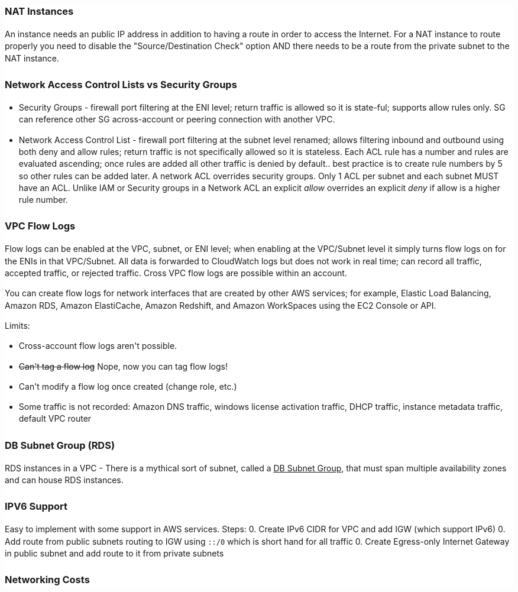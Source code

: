 ### NAT Instances

An instance needs an public IP address in addition to having a route in order to access the Internet. For a NAT instance to route properly you need to disable the "Source/Destination Check" option AND there needs to be a route from the private subnet to the NAT instance.

### Network Access Control Lists vs Security Groups

* Security Groups - firewall port filtering at the ENI level; return traffic is allowed so it is state-ful; supports allow rules only. SG can reference other SG across-account or peering connection with another VPC.

* Network Access Control List - firewall port filtering at the subnet level renamed; allows filtering inbound and outbound using both deny and allow rules; return traffic is not specifically allowed so it is stateless. Each ACL rule has a number and rules are evaluated ascending; once rules are added all other traffic is denied by default.. best practice is to create rule numbers by 5 so other rules can be added later. A network ACL overrides security groups. Only 1 ACL per subnet and each subnet MUST have an ACL. Unlike IAM or Security groups in a Network ACL an explicit _allow_ overrides an explicit _deny_ if allow is a higher rule number.

### VPC Flow Logs

Flow logs can be enabled at the VPC, subnet, or ENI level; when enabling at the VPC/Subnet level it simply turns flow logs on for the ENIs in that VPC/Subnet. All data is forwarded to CloudWatch logs but does not work in real time; can record all traffic, accepted traffic, or rejected traffic. Cross VPC flow logs are possible within an account.

You can create flow logs for network interfaces that are created by other AWS services; for example, Elastic Load Balancing, Amazon RDS, Amazon ElastiCache, Amazon Redshift, and Amazon WorkSpaces using the EC2 Console or API.

Limits: 

- Cross-account flow logs aren't possible.

- ~~Can't tag a flow log~~ Nope, now you can tag flow logs!

- Can't modify a flow log once created (change role, etc.)

- Some traffic is not recorded: Amazon DNS traffic, windows license activation traffic, DHCP traffic, instance metadata traffic, default VPC router

### DB Subnet Group (RDS)

RDS instances in a VPC - There is a mythical sort of subnet, called a [DB Subnet Group](http://docs.aws.amazon.com/AmazonRDS/latest/UserGuide/USER_VPC.WorkingWithRDSInstanceinaVPC.html), that must span multiple availability zones and can house RDS instances.  

### IPV6 Support
Easy to implement with some support in AWS services. Steps:
0. Create IPv6 CIDR for VPC and add IGW (which support IPv6)
0. Add route from public subnets routing to IGW using `::/0` which is short hand for all traffic
0. Create Egress-only Internet Gateway in public subnet and add route to it from private subnets

### Networking Costs
